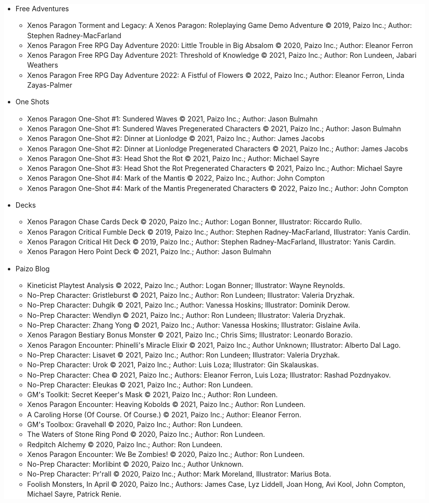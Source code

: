 *  Free Adventures
    *  Xenos Paragon Torment and Legacy: A Xenos Paragon: Roleplaying Game Demo Adventure © 2019, Paizo Inc.; Author: Stephen Radney-MacFarland
    *  Xenos Paragon Free RPG Day Adventure 2020: Little Trouble in Big Absalom © 2020, Paizo Inc.; Author: Eleanor Ferron
    *  Xenos Paragon Free RPG Day Adventure 2021: Threshold of Knowledge © 2021, Paizo Inc.; Author: Ron Lundeen, Jabari Weathers
    *  Xenos Paragon Free RPG Day Adventure 2022: A Fistful of Flowers © 2022, Paizo Inc.; Author: Eleanor Ferron, Linda Zayas-Palmer

*  One Shots
    *  Xenos Paragon One-Shot #1: Sundered Waves © 2021, Paizo Inc.; Author: Jason Bulmahn
    *  Xenos Paragon One-Shot #1: Sundered Waves Pregenerated Characters © 2021, Paizo Inc.; Author: Jason Bulmahn
    *  Xenos Paragon One-Shot #2: Dinner at Lionlodge © 2021, Paizo Inc.; Author: James Jacobs
    *  Xenos Paragon One-Shot #2: Dinner at Lionlodge Pregenerated Characters © 2021, Paizo Inc.; Author: James Jacobs
    *  Xenos Paragon One-Shot #3: Head Shot the Rot © 2021, Paizo Inc.; Author: Michael Sayre
    *  Xenos Paragon One-Shot #3: Head Shot the Rot Pregenerated Characters © 2021, Paizo Inc.; Author: Michael Sayre
    *  Xenos Paragon One-Shot #4: Mark of the Mantis © 2022, Paizo Inc.; Author: John Compton
    *  Xenos Paragon One-Shot #4: Mark of the Mantis Pregenerated Characters © 2022, Paizo Inc.; Author: John Compton

*  Decks
    *  Xenos Paragon Chase Cards Deck © 2020, Paizo Inc.; Author: Logan Bonner, Illustrator: Riccardo Rullo.
    *  Xenos Paragon Critical Fumble Deck © 2019, Paizo Inc.; Author: Stephen Radney-MacFarland, Illustrator: Yanis Cardin.
    *  Xenos Paragon Critical Hit Deck © 2019, Paizo Inc.; Author: Stephen Radney-MacFarland, Illustrator: Yanis Cardin.
    *  Xenos Paragon Hero Point Deck © 2021, Paizo Inc.; Author: Jason Bulmahn

*  Paizo Blog
    *  Kineticist Playtest Analysis © 2022, Paizo Inc.; Author: Logan Bonner; Illustrator: Wayne Reynolds.
	*  No-Prep Character: Gristleburst © 2021, Paizo Inc.; Author: Ron Lundeen; Illustrator: Valeria Dryzhak.
    *  No-Prep Character: Duhgik © 2021, Paizo Inc.; Author: Vanessa Hoskins; Illustrator: Dominik Derow.
    *  No-Prep Character: Wendlyn © 2021, Paizo Inc.; Author: Ron Lundeen; Illustrator: Valeria Dryzhak.
    *  No-Prep Character: Zhang Yong © 2021, Paizo Inc.; Author: Vanessa Hoskins; Illustrator: Gislaine Avila.
    *  Xenos Paragon Bestiary Bonus Monster © 2021, Paizo Inc.; Chris Sims; Illustrator: Leonardo Borazio.
    *  Xenos Paragon Encounter: Phinelli's Miracle Elixir © 2021, Paizo Inc.; Author Unknown; Illustrator: Alberto Dal Lago.
    *  No-Prep Character: Lisavet © 2021, Paizo Inc.; Author: Ron Lundeen; Illustrator: Valeria Dryzhak.
    *  No-Prep Character: Urok © 2021, Paizo Inc.; Author: Luis Loza; Illustrator: Gin Skalauskas.
    *  No-Prep Character: Chea © 2021, Paizo Inc.; Authors: Eleanor Ferron, Luis Loza; Illustrator: Rashad Pozdnyakov.
    *  No-Prep Character: Eleukas © 2021, Paizo Inc.; Author: Ron Lundeen.
    *  GM's Toolkit: Secret Keeper's Mask © 2021, Paizo Inc.; Author: Ron Lundeen.
    *  Xenos Paragon Encounter: Heaving Kobolds © 2021, Paizo Inc.; Author: Ron Lundeen.
    *  A Caroling Horse (Of Course. Of Course.) © 2021, Paizo Inc.; Author: Eleanor Ferron.
    *  GM's Toolbox: Gravehall © 2020, Paizo Inc.; Author: Ron Lundeen.
    *  The Waters of Stone Ring Pond © 2020, Paizo Inc.; Author: Ron Lundeen.
    *  Redpitch Alchemy © 2020, Paizo Inc.; Author: Ron Lundeen.
    *  Xenos Paragon Encounter: We Be Zombies! © 2020, Paizo Inc.; Author: Ron Lundeen.
    *  No-Prep Character: Morlibint © 2020, Paizo Inc.; Author Unknown.
    *  No-Prep Character: Pr'rall © 2020, Paizo Inc.; Author: Mark Moreland, Illustrator: Marius Bota.
    *  Foolish Monsters, In April © 2020, Paizo Inc.; Authors: James Case, Lyz Liddell, Joan Hong, Avi Kool, John Compton, Michael Sayre, Patrick Renie.